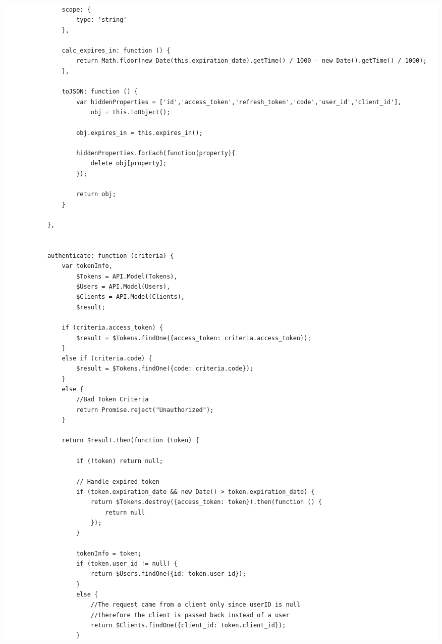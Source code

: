                     scope: {
                        type: 'string'
                    },

                    calc_expires_in: function () {
                        return Math.floor(new Date(this.expiration_date).getTime() / 1000 - new Date().getTime() / 1000);
                    },

                    toJSON: function () {
                        var hiddenProperties = ['id','access_token','refresh_token','code','user_id','client_id'],
                            obj = this.toObject();

                        obj.expires_in = this.expires_in();

                        hiddenProperties.forEach(function(property){
                            delete obj[property];
                        });

                        return obj;
                    }

                },


                authenticate: function (criteria) {
                    var tokenInfo,
                        $Tokens = API.Model(Tokens),
                        $Users = API.Model(Users),
                        $Clients = API.Model(Clients),
                        $result;

                    if (criteria.access_token) {
                        $result = $Tokens.findOne({access_token: criteria.access_token});
                    }
                    else if (criteria.code) {
                        $result = $Tokens.findOne({code: criteria.code});
                    }
                    else {
                        //Bad Token Criteria
                        return Promise.reject("Unauthorized");
                    }

                    return $result.then(function (token) {

                        if (!token) return null;

                        // Handle expired token
                        if (token.expiration_date && new Date() > token.expiration_date) {
                            return $Tokens.destroy({access_token: token}).then(function () {
                                return null
                            });
                        }

                        tokenInfo = token;
                        if (token.user_id != null) {
                            return $Users.findOne({id: token.user_id});
                        }
                        else {
                            //The request came from a client only since userID is null
                            //therefore the client is passed back instead of a user
                            return $Clients.findOne({client_id: token.client_id});
                        }
